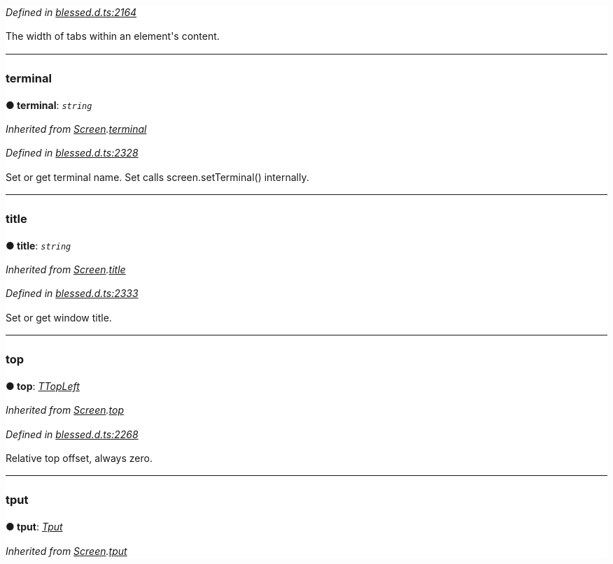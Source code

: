 *Defined in [blessed.d.ts:2164](https://github.com/cancerberoSgx/accursed/blob/f66c8ce/src/declarations/blessed.d.ts#L2164)*

The width of tabs within an element's content.

___
<a id="terminal"></a>

###  terminal

**● terminal**: *`string`*

*Inherited from [Screen](api-classes-blessed-d-widgets.screen.md).[terminal](api-classes-blessed-d-widgets.screen.md#terminal)*

*Defined in [blessed.d.ts:2328](https://github.com/cancerberoSgx/accursed/blob/f66c8ce/src/declarations/blessed.d.ts#L2328)*

Set or get terminal name. Set calls screen.setTerminal() internally.

___
<a id="title"></a>

###  title

**● title**: *`string`*

*Inherited from [Screen](api-classes-blessed-d-widgets.screen.md).[title](api-classes-blessed-d-widgets.screen.md#title)*

*Defined in [blessed.d.ts:2333](https://github.com/cancerberoSgx/accursed/blob/f66c8ce/src/declarations/blessed.d.ts#L2333)*

Set or get window title.

___
<a id="top"></a>

###  top

**● top**: *[TTopLeft](api-modules-blessed-d-widgets.types.md#ttopleft)*

*Inherited from [Screen](api-classes-blessed-d-widgets.screen.md).[top](api-classes-blessed-d-widgets.screen.md#top)*

*Defined in [blessed.d.ts:2268](https://github.com/cancerberoSgx/accursed/blob/f66c8ce/src/declarations/blessed.d.ts#L2268)*

Relative top offset, always zero.

___
<a id="tput"></a>

###  tput

**● tput**: *[Tput](api-classes-blessed-d-widgets.tput.md)*

*Inherited from [Screen](api-classes-blessed-d-widgets.screen.md).[tput](api-classes-blessed-d-widgets.screen.md#tput)*
